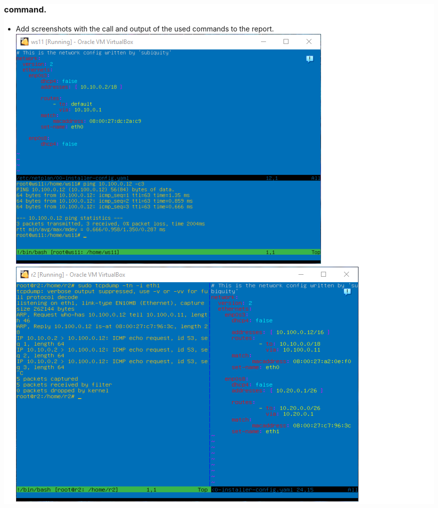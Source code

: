 ### command.

- Add screenshots with the call and output of the used commands to the report.
![This is a alt text.](images/ws11_ping_from_ws11_to_r2.png "ping from ws11 to r2")
![This is a alt text.](images/r2_ping_from_ws11_to_r2.png "ping from ws11 to r2")
